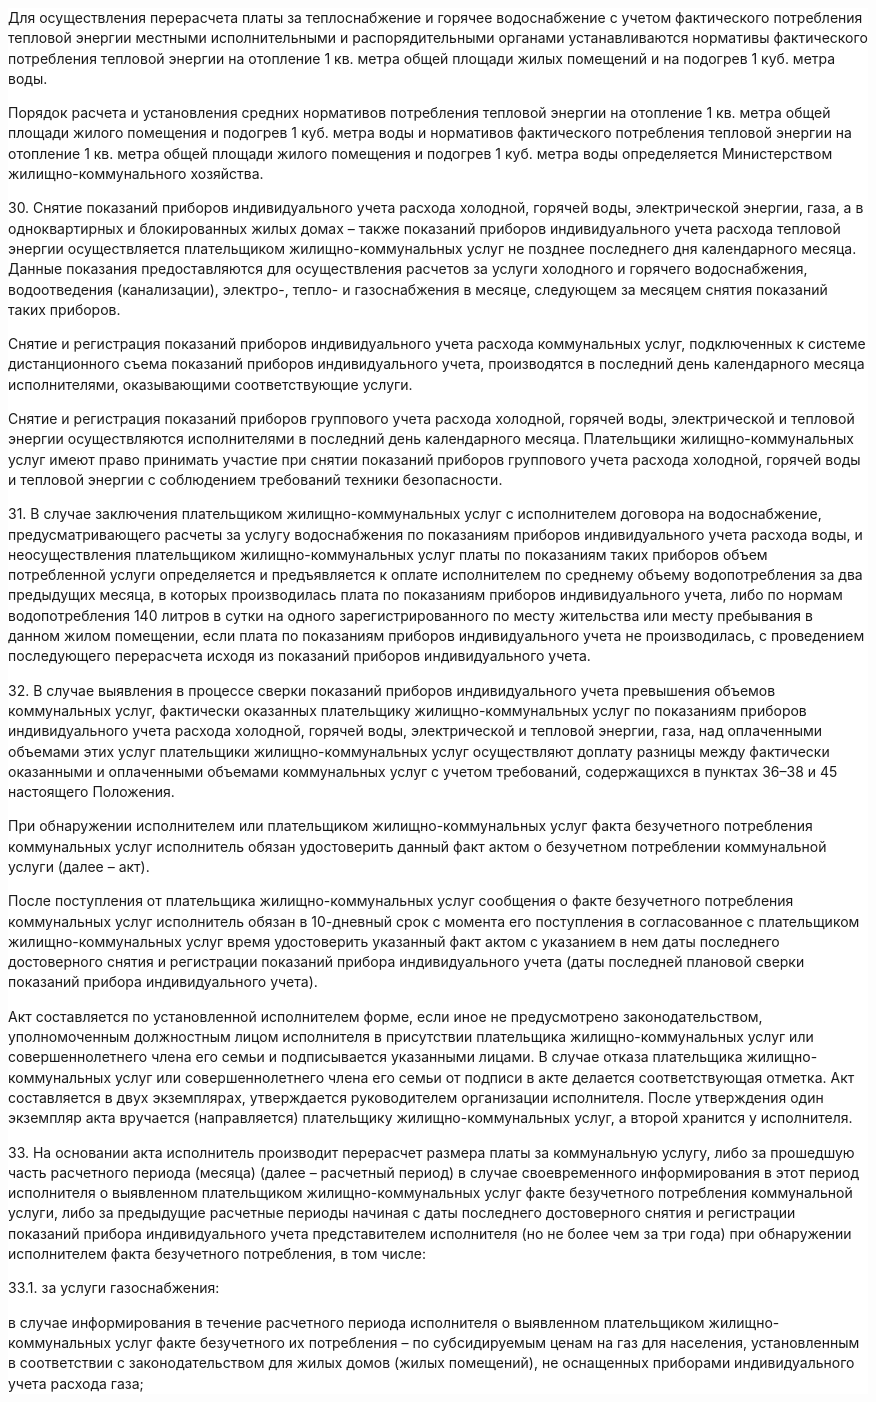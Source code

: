 <p>Для осуществления перерасчета платы за теплоснабжение и горячее водоснабжение с учетом фактического потребления тепловой энергии местными исполнительными и распорядительными органами устанавливаются нормативы фактического потребления тепловой энергии на отопление 1 кв. метра общей площади жилых помещений и на подогрев 1 куб. метра воды.</p>
<p>Порядок расчета и установления средних нормативов потребления тепловой энергии на отопление 1 кв. метра общей площади жилого помещения и подогрев 1 куб. метра воды и нормативов фактического потребления тепловой энергии на отопление 1 кв. метра общей площади жилого помещения и подогрев 1 куб. метра воды определяется Министерством жилищно-коммунального хозяйства.</p>
<p>30. Снятие показаний приборов индивидуального учета расхода холодной, горячей воды, электрической энергии, газа, а в одноквартирных и блокированных жилых домах – также показаний приборов индивидуального учета расхода тепловой энергии осуществляется плательщиком жилищно-коммунальных услуг не позднее последнего дня календарного месяца. Данные показания предоставляются для осуществления расчетов за услуги холодного и горячего водоснабжения, водоотведения (канализации), электро-, тепло- и газоснабжения в месяце, следующем за месяцем снятия показаний таких приборов.</p>
<p>Снятие и регистрация показаний приборов индивидуального учета расхода коммунальных услуг, подключенных к системе дистанционного съема показаний приборов индивидуального учета, производятся в последний день календарного месяца исполнителями, оказывающими соответствующие услуги.</p>
<p>Снятие и регистрация показаний приборов группового учета расхода холодной, горячей воды, электрической и тепловой энергии осуществляются исполнителями в последний день календарного месяца. Плательщики жилищно-коммунальных услуг имеют право принимать участие при снятии показаний приборов группового учета расхода холодной, горячей воды и тепловой энергии с соблюдением требований техники безопасности.</p>
<p>31. В случае заключения плательщиком жилищно-коммунальных услуг с исполнителем договора на водоснабжение, предусматривающего расчеты за услугу водоснабжения по показаниям приборов индивидуального учета расхода воды, и неосуществления плательщиком жилищно-коммунальных услуг платы по показаниям таких приборов объем потребленной услуги определяется и предъявляется к оплате исполнителем по среднему объему водопотребления за два предыдущих месяца, в которых производилась плата по показаниям приборов индивидуального учета, либо по нормам водопотребления 140 литров в сутки на одного зарегистрированного по месту жительства или месту пребывания в данном жилом помещении, если плата по показаниям приборов индивидуального учета не производилась, с проведением последующего перерасчета исходя из показаний приборов индивидуального учета.</p>
<p>32. В случае выявления в процессе сверки показаний приборов индивидуального учета превышения объемов коммунальных услуг, фактически оказанных плательщику жилищно-коммунальных услуг по показаниям приборов индивидуального учета расхода холодной, горячей воды, электрической и тепловой энергии, газа, над оплаченными объемами этих услуг плательщики жилищно-коммунальных услуг осуществляют доплату разницы между фактически оказанными и оплаченными объемами коммунальных услуг с учетом требований, содержащихся в пунктах 36–38 и 45 настоящего Положения.</p>
<p>При обнаружении исполнителем или плательщиком жилищно-коммунальных услуг факта безучетного потребления коммунальных услуг исполнитель обязан удостоверить данный факт актом о безучетном потреблении коммунальной услуги (далее – акт).</p>
<p>После поступления от плательщика жилищно-коммунальных услуг сообщения о факте безучетного потребления коммунальных услуг исполнитель обязан в 10-дневный срок с момента его поступления в согласованное с плательщиком жилищно-коммунальных услуг время удостоверить указанный факт актом с указанием в нем даты последнего достоверного снятия и регистрации показаний прибора индивидуального учета (даты последней плановой сверки показаний прибора индивидуального учета).</p>
<p>Акт составляется по установленной исполнителем форме, если иное не предусмотрено законодательством, уполномоченным должностным лицом исполнителя в присутствии плательщика жилищно-коммунальных услуг или совершеннолетнего члена его семьи и подписывается указанными лицами. В случае отказа плательщика жилищно-коммунальных услуг или совершеннолетнего члена его семьи от подписи в акте делается соответствующая отметка. Акт составляется в двух экземплярах, утверждается руководителем организации исполнителя. После утверждения один экземпляр акта вручается (направляется) плательщику жилищно-коммунальных услуг, а второй хранится у исполнителя.</p>
<p>33. На основании акта исполнитель производит перерасчет размера платы за коммунальную услугу, либо за прошедшую часть расчетного периода (месяца) (далее – расчетный период) в случае своевременного информирования в этот период исполнителя о выявленном плательщиком жилищно-коммунальных услуг факте безучетного потребления коммунальной услуги, либо за предыдущие расчетные периоды начиная с даты последнего достоверного снятия и регистрации показаний прибора индивидуального учета представителем исполнителя (но не более чем за три года) при обнаружении исполнителем факта безучетного потребления, в том числе:</p>
<p>33.1. за услуги газоснабжения:</p>
<p>в случае информирования в течение расчетного периода исполнителя о выявленном плательщиком жилищно-коммунальных услуг факте безучетного их потребления – по субсидируемым ценам на газ для населения, установленным в соответствии с законодательством для жилых домов (жилых помещений), не оснащенных приборами индивидуального учета расхода газа;</p>